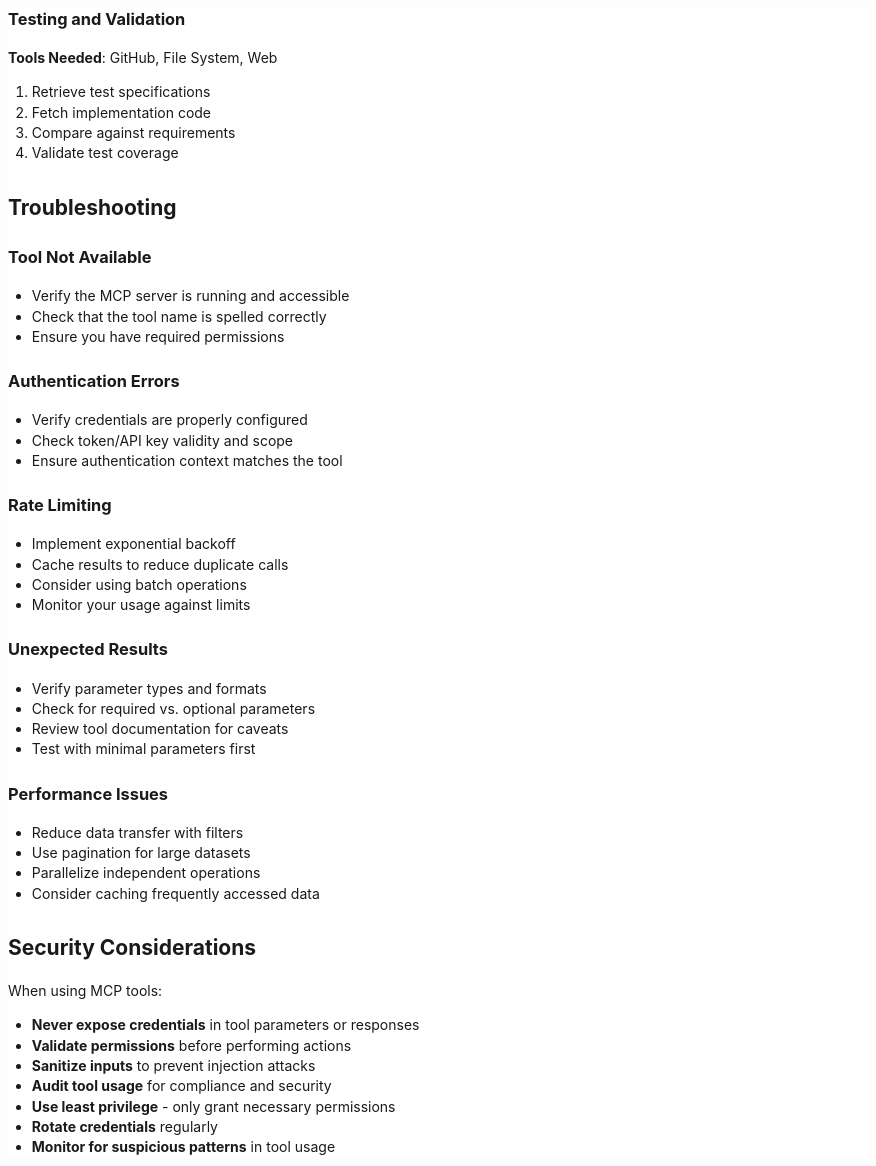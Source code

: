 ### Testing and Validation

**Tools Needed**: GitHub, File System, Web

1. Retrieve test specifications
2. Fetch implementation code
3. Compare against requirements
4. Validate test coverage

## Troubleshooting

### Tool Not Available

- Verify the MCP server is running and accessible
- Check that the tool name is spelled correctly
- Ensure you have required permissions

### Authentication Errors

- Verify credentials are properly configured
- Check token/API key validity and scope
- Ensure authentication context matches the tool

### Rate Limiting

- Implement exponential backoff
- Cache results to reduce duplicate calls
- Consider using batch operations
- Monitor your usage against limits

### Unexpected Results

- Verify parameter types and formats
- Check for required vs. optional parameters
- Review tool documentation for caveats
- Test with minimal parameters first

### Performance Issues

- Reduce data transfer with filters
- Use pagination for large datasets
- Parallelize independent operations
- Consider caching frequently accessed data

## Security Considerations

When using MCP tools:

- **Never expose credentials** in tool parameters or responses
- **Validate permissions** before performing actions
- **Sanitize inputs** to prevent injection attacks
- **Audit tool usage** for compliance and security
- **Use least privilege** - only grant necessary permissions
- **Rotate credentials** regularly
- **Monitor for suspicious patterns** in tool usage
